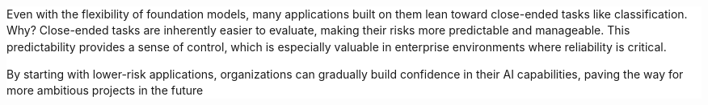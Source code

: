 Even with the flexibility of foundation models, many applications built on them lean toward close-ended tasks like classification. Why? Close-ended tasks are inherently easier to evaluate, making their risks more predictable and manageable. This predictability provides a sense of control, which is especially valuable in enterprise environments where reliability is critical.

By starting with lower-risk applications, organizations can gradually build confidence in their AI capabilities, paving the way for more ambitious projects in the future
